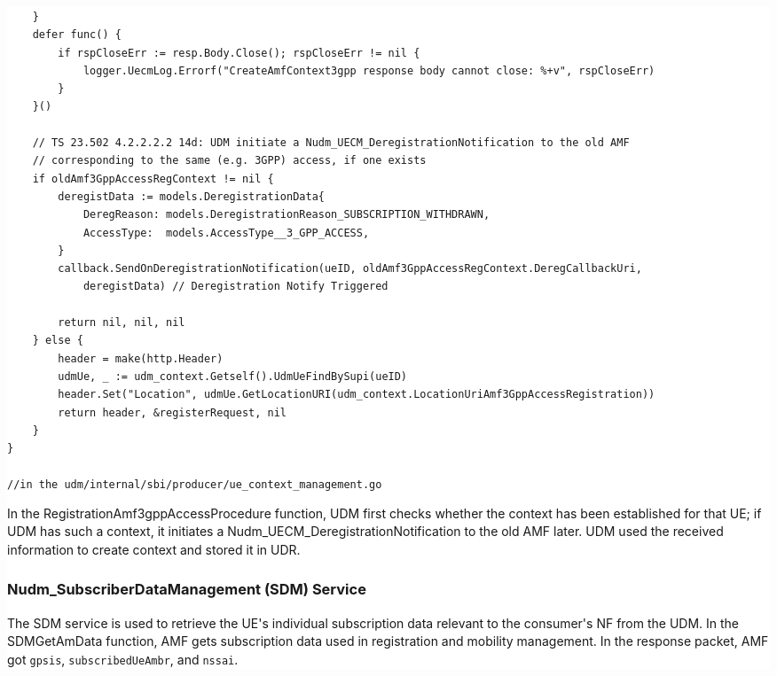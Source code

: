 ```golang
	}
	defer func() {
		if rspCloseErr := resp.Body.Close(); rspCloseErr != nil {
			logger.UecmLog.Errorf("CreateAmfContext3gpp response body cannot close: %+v", rspCloseErr)
		}
	}()

	// TS 23.502 4.2.2.2.2 14d: UDM initiate a Nudm_UECM_DeregistrationNotification to the old AMF
	// corresponding to the same (e.g. 3GPP) access, if one exists
	if oldAmf3GppAccessRegContext != nil {
		deregistData := models.DeregistrationData{
			DeregReason: models.DeregistrationReason_SUBSCRIPTION_WITHDRAWN,
			AccessType:  models.AccessType__3_GPP_ACCESS,
		}
		callback.SendOnDeregistrationNotification(ueID, oldAmf3GppAccessRegContext.DeregCallbackUri,
			deregistData) // Deregistration Notify Triggered

		return nil, nil, nil
	} else {
		header = make(http.Header)
		udmUe, _ := udm_context.Getself().UdmUeFindBySupi(ueID)
		header.Set("Location", udmUe.GetLocationURI(udm_context.LocationUriAmf3GppAccessRegistration))
		return header, &registerRequest, nil
	}
}

//in the udm/internal/sbi/producer/ue_context_management.go
```

In the RegistrationAmf3gppAccessProcedure function, UDM first checks whether the context has been established for that UE; if UDM has such a context, it initiates a Nudm_UECM_DeregistrationNotification to the old AMF later. UDM used the received information to create context and stored it in UDR.


### Nudm_SubscriberDataManagement (SDM) Service
The SDM service is used to retrieve the UE's individual subscription data relevant to the consumer's NF from the UDM. In the SDMGetAmData function, AMF gets subscription data used in registration and mobility management. In the response packet, AMF got `gpsis`, `subscribedUeAmbr`, and `nssai`.
